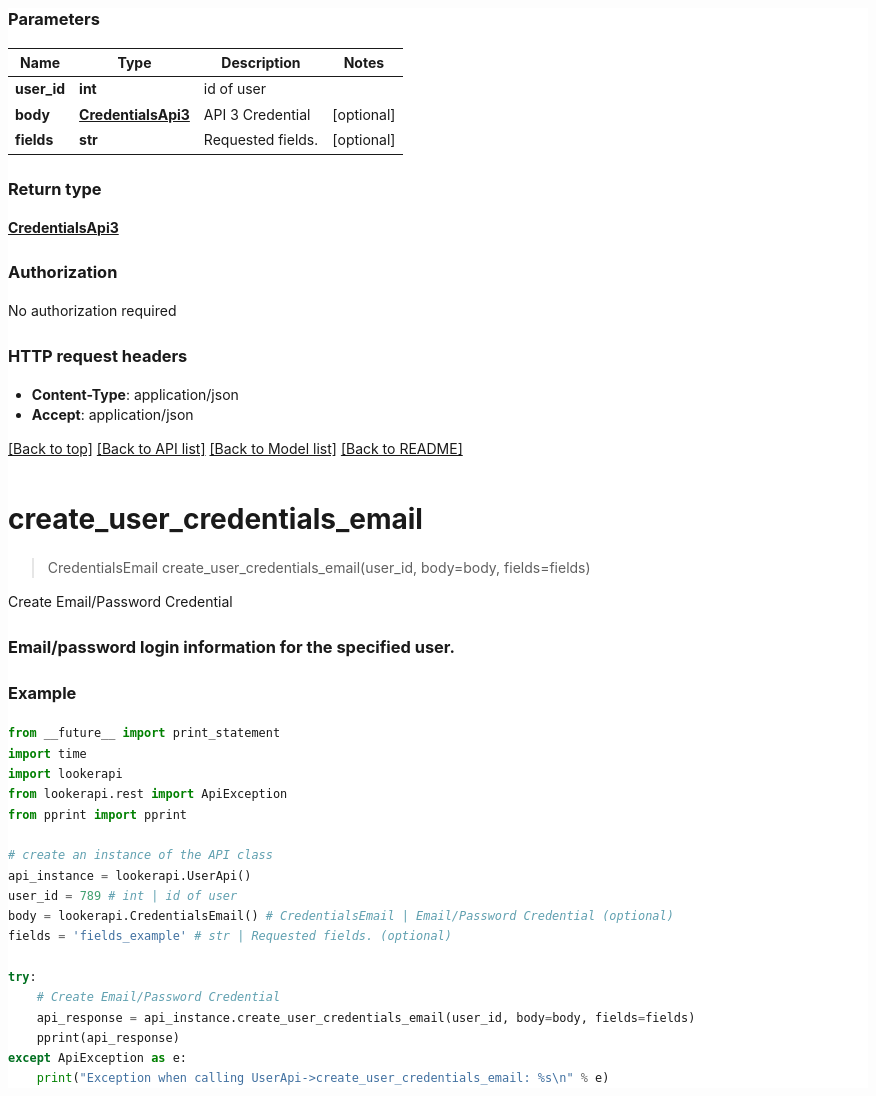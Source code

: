 ### Parameters

Name | Type | Description  | Notes
------------- | ------------- | ------------- | -------------
 **user_id** | **int**| id of user | 
 **body** | [**CredentialsApi3**](CredentialsApi3.md)| API 3 Credential | [optional] 
 **fields** | **str**| Requested fields. | [optional] 

### Return type

[**CredentialsApi3**](CredentialsApi3.md)

### Authorization

No authorization required

### HTTP request headers

 - **Content-Type**: application/json
 - **Accept**: application/json

[[Back to top]](#) [[Back to API list]](../README.md#documentation-for-api-endpoints) [[Back to Model list]](../README.md#documentation-for-models) [[Back to README]](../README.md)

# **create_user_credentials_email**
> CredentialsEmail create_user_credentials_email(user_id, body=body, fields=fields)

Create Email/Password Credential

### Email/password login information for the specified user.

### Example 
```python
from __future__ import print_statement
import time
import lookerapi
from lookerapi.rest import ApiException
from pprint import pprint

# create an instance of the API class
api_instance = lookerapi.UserApi()
user_id = 789 # int | id of user
body = lookerapi.CredentialsEmail() # CredentialsEmail | Email/Password Credential (optional)
fields = 'fields_example' # str | Requested fields. (optional)

try: 
    # Create Email/Password Credential
    api_response = api_instance.create_user_credentials_email(user_id, body=body, fields=fields)
    pprint(api_response)
except ApiException as e:
    print("Exception when calling UserApi->create_user_credentials_email: %s\n" % e)
```
